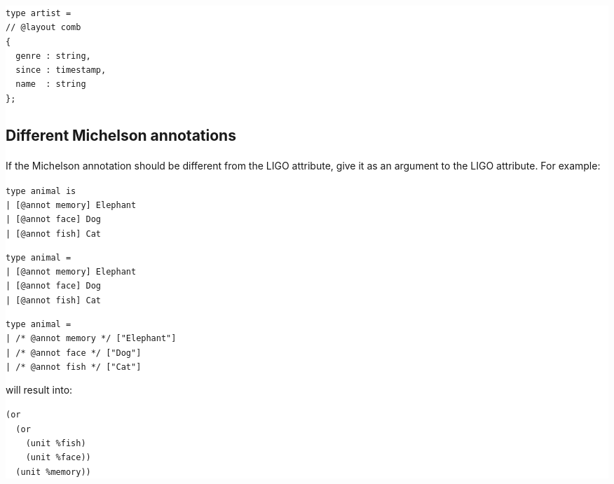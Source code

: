 ```jsligo
type artist =
// @layout comb
{
  genre : string,
  since : timestamp,
  name  : string
};
```

</Syntax>


## Different Michelson annotations

If the Michelson annotation should be different from the LIGO
attribute, give it as an argument to the LIGO attribute. For
example:

<Syntax syntax="pascaligo">

```pascaligo group=annot
type animal is
| [@annot memory] Elephant
| [@annot face] Dog
| [@annot fish] Cat
```

</Syntax>
<Syntax syntax="cameligo">

```cameligo group=annot
type animal =
| [@annot memory] Elephant
| [@annot face] Dog
| [@annot fish] Cat
```

</Syntax>

<Syntax syntax="jsligo">

```jsligo group=annot
type animal =
| /* @annot memory */ ["Elephant"]
| /* @annot face */ ["Dog"]
| /* @annot fish */ ["Cat"]
```

</Syntax>

will result into:

```michelson
(or
  (or
    (unit %fish)
    (unit %face))
  (unit %memory))
```
